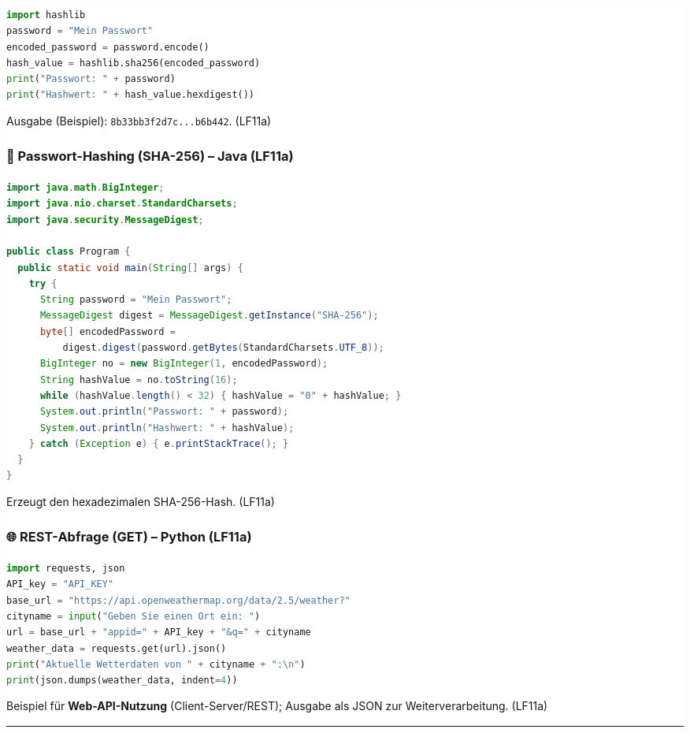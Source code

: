 ```python
import hashlib
password = "Mein Passwort"
encoded_password = password.encode()
hash_value = hashlib.sha256(encoded_password)
print("Passwort: " + password)
print("Hashwert: " + hash_value.hexdigest())
```

Ausgabe (Beispiel): `8b33bb3f2d7c...b6b442`. (LF11a) 

### 🔑 Passwort-Hashing (SHA-256) – Java (LF11a)

```java
import java.math.BigInteger;
import java.nio.charset.StandardCharsets;
import java.security.MessageDigest;

public class Program {
  public static void main(String[] args) {
    try {
      String password = "Mein Passwort";
      MessageDigest digest = MessageDigest.getInstance("SHA-256");
      byte[] encodedPassword =
          digest.digest(password.getBytes(StandardCharsets.UTF_8));
      BigInteger no = new BigInteger(1, encodedPassword);
      String hashValue = no.toString(16);
      while (hashValue.length() < 32) { hashValue = "0" + hashValue; }
      System.out.println("Passwort: " + password);
      System.out.println("Hashwert: " + hashValue);
    } catch (Exception e) { e.printStackTrace(); }
  }
}
```

Erzeugt den hexadezimalen SHA-256-Hash. (LF11a) 

### 🌐 REST-Abfrage (GET) – Python (LF11a)

```python
import requests, json
API_key = "API_KEY"
base_url = "https://api.openweathermap.org/data/2.5/weather?"
cityname = input("Geben Sie einen Ort ein: ")
url = base_url + "appid=" + API_key + "&q=" + cityname
weather_data = requests.get(url).json()
print("Aktuelle Wetterdaten von " + cityname + ":\n")
print(json.dumps(weather_data, indent=4))
```

Beispiel für **Web-API-Nutzung** (Client-Server/REST); Ausgabe als JSON zur Weiterverarbeitung. (LF11a) 

---
